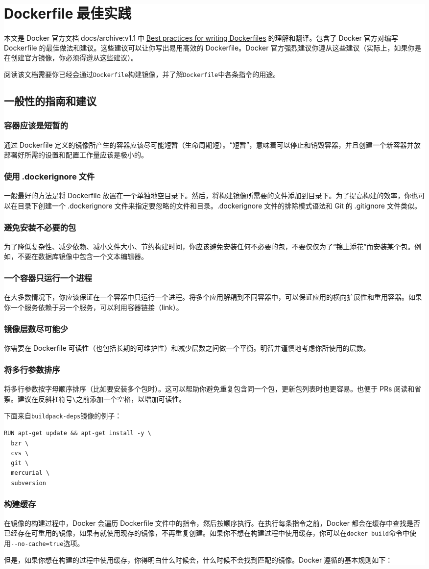 # Dockerfile 最佳实践

本文是 Docker 官方文档 docs/archive:v1.1 中 [Best practices for writing Dockerfiles](https://docs.docker.com/engine/userguide/eng-image/dockerfile_best-practices/) 的理解和翻译。包含了 Docker 官方对编写 Dockerfile 的最佳做法和建议。这些建议可以让你写出易用高效的 Dockerfile。Docker 官方强烈建议你遵从这些建议（实际上，如果你是在创建官方镜像，你必须得遵从这些建议）。

阅读该文档需要你已经会通过`Dockerfile`构建镜像，并了解`Dockerfile`中各条指令的用途。

## 一般性的指南和建议

### 容器应该是短暂的

通过 Dockerfile 定义的镜像所产生的容器应该尽可能短暂（生命周期短）。“短暂”，意味着可以停止和销毁容器，并且创建一个新容器并放部署好所需的设置和配置工作量应该是极小的。

### 使用 .dockerignore 文件

一般最好的方法是将 Dockerfile 放置在一个单独地空目录下。然后，将构建镜像所需要的文件添加到目录下。为了提高构建的效率，你也可以在目录下创建一个 .dockerignore 文件来指定要忽略的文件和目录。.dockerignore 文件的排除模式语法和 Git 的 .gitignore 文件类似。

### 避免安装不必要的包

为了降低复杂性、减少依赖、减小文件大小、节约构建时间，你应该避免安装任何不必要的包，不要仅仅为了“锦上添花”而安装某个包。例如，不要在数据库镜像中包含一个文本编辑器。

### 一个容器只运行一个进程

在大多数情况下，你应该保证在一个容器中只运行一个进程。将多个应用解耦到不同容器中，可以保证应用的横向扩展性和重用容器。如果你一个服务依赖于另一个服务，可以利用容器链接（link）。

### 镜像层数尽可能少

你需要在 Dockerfile 可读性（也包括长期的可维护性）和减少层数之间做一个平衡。明智并谨慎地考虑你所使用的层数。

### 将多行参数排序

将多行参数按字母顺序排序（比如要安装多个包时）。这可以帮助你避免重复包含同一个包，更新包列表时也更容易。也便于 PRs 阅读和省察。建议在反斜杠符号`\`之前添加一个空格，以增加可读性。

下面来自`buildpack-deps`镜像的例子：

```shell
RUN apt-get update && apt-get install -y \
  bzr \
  cvs \
  git \
  mercurial \
  subversion
```



### 构建缓存

在镜像的构建过程中，Docker  会遍历 Dockerfile 文件中的指令，然后按顺序执行。在执行每条指令之前，Docker 都会在缓存中查找是否已经存在可重用的镜像，如果有就使用现存的镜像，不再重复创建。如果你不想在构建过程中使用缓存，你可以在`docker build`命令中使用`--no-cache=true`选项。

但是，如果你想在构建的过程中使用缓存，你得明白什么时候会，什么时候不会找到匹配的镜像。Docker 遵循的基本规则如下：
